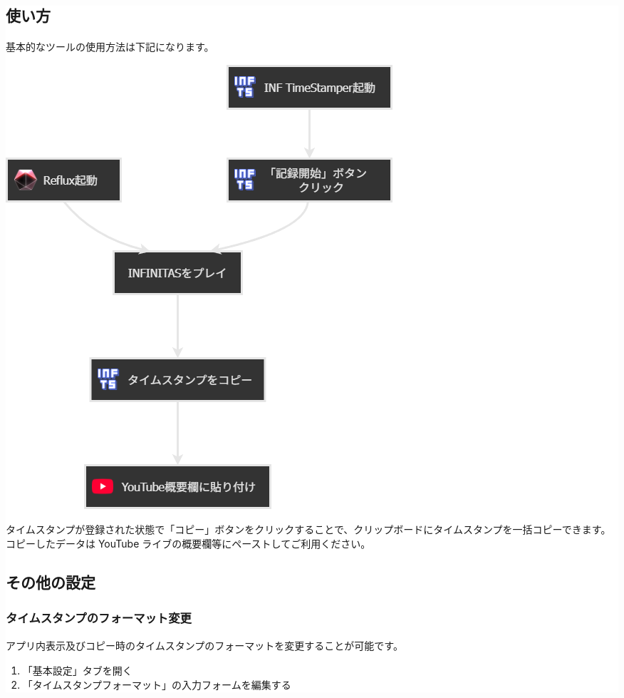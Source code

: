 ## 使い方

基本的なツールの使用方法は下記になります。

![基本使用フロー図](./images/usage_basic_flow.png)

タイムスタンプが登録された状態で「コピー」ボタンをクリックすることで、クリップボードにタイムスタンプを一括コピーできます。
コピーしたデータは YouTube ライブの概要欄等にペーストしてご利用ください。

## その他の設定

### タイムスタンプのフォーマット変更

アプリ内表示及びコピー時のタイムスタンプのフォーマットを変更することが可能です。

1. 「基本設定」タブを開く
2. 「タイムスタンプフォーマット」の入力フォームを編集する
